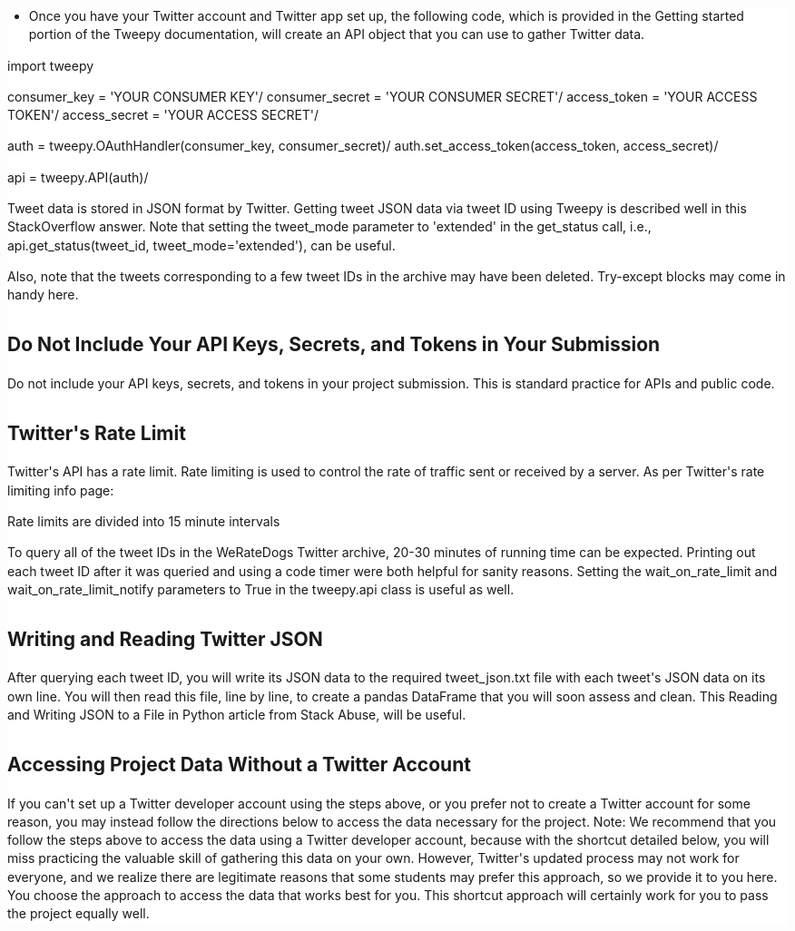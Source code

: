 - Once you have your Twitter account and Twitter app set up, the following code, which is provided in the Getting started portion of the Tweepy documentation, will create an API object that you can use to gather Twitter data.

import tweepy

consumer_key = 'YOUR CONSUMER KEY'/
consumer_secret = 'YOUR CONSUMER SECRET'/
access_token = 'YOUR ACCESS TOKEN'/
access_secret = 'YOUR ACCESS SECRET'/

auth = tweepy.OAuthHandler(consumer_key, consumer_secret)/
auth.set_access_token(access_token, access_secret)/

api = tweepy.API(auth)/

Tweet data is stored in JSON format by Twitter. Getting tweet JSON data via tweet ID using Tweepy is described well in this StackOverflow answer. Note that setting the tweet_mode parameter to 'extended' in the get_status call, i.e., api.get_status(tweet_id, tweet_mode='extended'), can be useful.

Also, note that the tweets corresponding to a few tweet IDs in the archive may have been deleted. Try-except blocks may come in handy here.

## Do Not Include Your API Keys, Secrets, and Tokens in Your Submission
Do not include your API keys, secrets, and tokens in your project submission. This is standard practice for APIs and public code.

## Twitter's Rate Limit
Twitter's API has a rate limit. Rate limiting is used to control the rate of traffic sent or received by a server. As per Twitter's rate limiting info page:

Rate limits are divided into 15 minute intervals

To query all of the tweet IDs in the WeRateDogs Twitter archive, 20-30 minutes of running time can be expected. Printing out each tweet ID after it was queried and using a code timer were both helpful for sanity reasons. Setting the wait_on_rate_limit and wait_on_rate_limit_notify parameters to True in the tweepy.api class is useful as well.

## Writing and Reading Twitter JSON
After querying each tweet ID, you will write its JSON data to the required tweet_json.txt file with each tweet's JSON data on its own line. You will then read this file, line by line, to create a pandas DataFrame that you will soon assess and clean. This Reading and Writing JSON to a File in Python article from Stack Abuse, will be useful.

## Accessing Project Data Without a Twitter Account
If you can't set up a Twitter developer account using the steps above, or you prefer not to create a Twitter account for some reason, you may instead follow the directions below to access the data necessary for the project. Note: We recommend that you follow the steps above to access the data using a Twitter developer account, because with the shortcut detailed below, you will miss practicing the valuable skill of gathering this data on your own. However, Twitter's updated process may not work for everyone, and we realize there are legitimate reasons that some students may prefer this approach, so we provide it to you here. You choose the approach to access the data that works best for you. This shortcut approach will certainly work for you to pass the project equally well.
